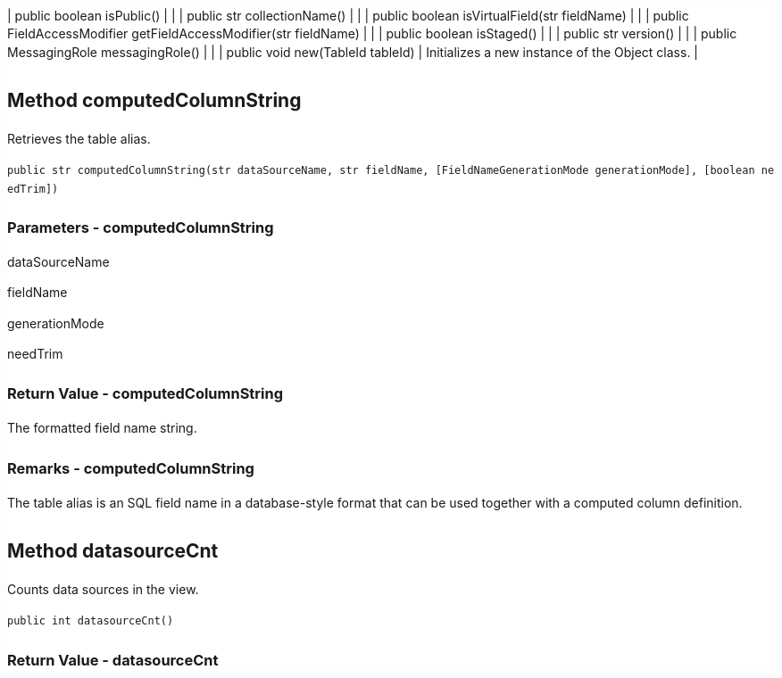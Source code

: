| public boolean isPublic()                                                                                                            |                                                                                                             |
| public str collectionName()                                                                                                          |                                                                                                             |
| public boolean isVirtualField(str fieldName)                                                                                         |                                                                                                             |
| public FieldAccessModifier getFieldAccessModifier(str fieldName)                                                                     |                                                                                                             |
| public boolean isStaged()                                                                                                            |                                                                                                             |
| public str version()                                                                                                                 |                                                                                                             |
| public MessagingRole messagingRole()                                                                                                 |                                                                                                             |
| public void new(TableId tableId)                                                                                                     | Initializes a new instance of the Object class.                                                             |

## Method computedColumnString

Retrieves the table alias.

```xpp
public str computedColumnString(str dataSourceName, str fieldName, [FieldNameGenerationMode generationMode], [boolean needTrim])
```

### Parameters - computedColumnString

dataSourceName  



fieldName  



generationMode  



needTrim  

### Return Value - computedColumnString

The formatted field name string.

### Remarks - computedColumnString

The table alias is an SQL field name in a database-style format that can be used together with a computed column definition.

## Method datasourceCnt

Counts data sources in the view.

```xpp
public int datasourceCnt()
```

### Return Value - datasourceCnt
